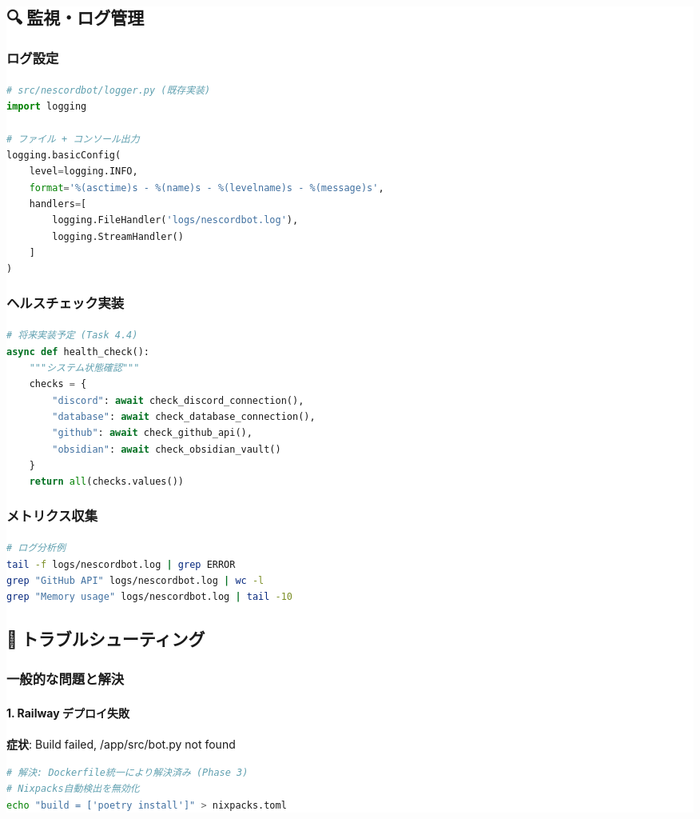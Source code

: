 ## 🔍 監視・ログ管理

### ログ設定

```python
# src/nescordbot/logger.py (既存実装)
import logging

# ファイル + コンソール出力
logging.basicConfig(
    level=logging.INFO,
    format='%(asctime)s - %(name)s - %(levelname)s - %(message)s',
    handlers=[
        logging.FileHandler('logs/nescordbot.log'),
        logging.StreamHandler()
    ]
)
```

### ヘルスチェック実装

```python
# 将来実装予定 (Task 4.4)
async def health_check():
    """システム状態確認"""
    checks = {
        "discord": await check_discord_connection(),
        "database": await check_database_connection(),
        "github": await check_github_api(),
        "obsidian": await check_obsidian_vault()
    }
    return all(checks.values())
```

### メトリクス収集

```bash
# ログ分析例
tail -f logs/nescordbot.log | grep ERROR
grep "GitHub API" logs/nescordbot.log | wc -l
grep "Memory usage" logs/nescordbot.log | tail -10
```

## 🚨 トラブルシューティング

### 一般的な問題と解決

#### 1. Railway デプロイ失敗

**症状**: Build failed, /app/src/bot.py not found
```bash
# 解決: Dockerfile統一により解決済み (Phase 3)
# Nixpacks自動検出を無効化
echo "build = ['poetry install']" > nixpacks.toml
```
